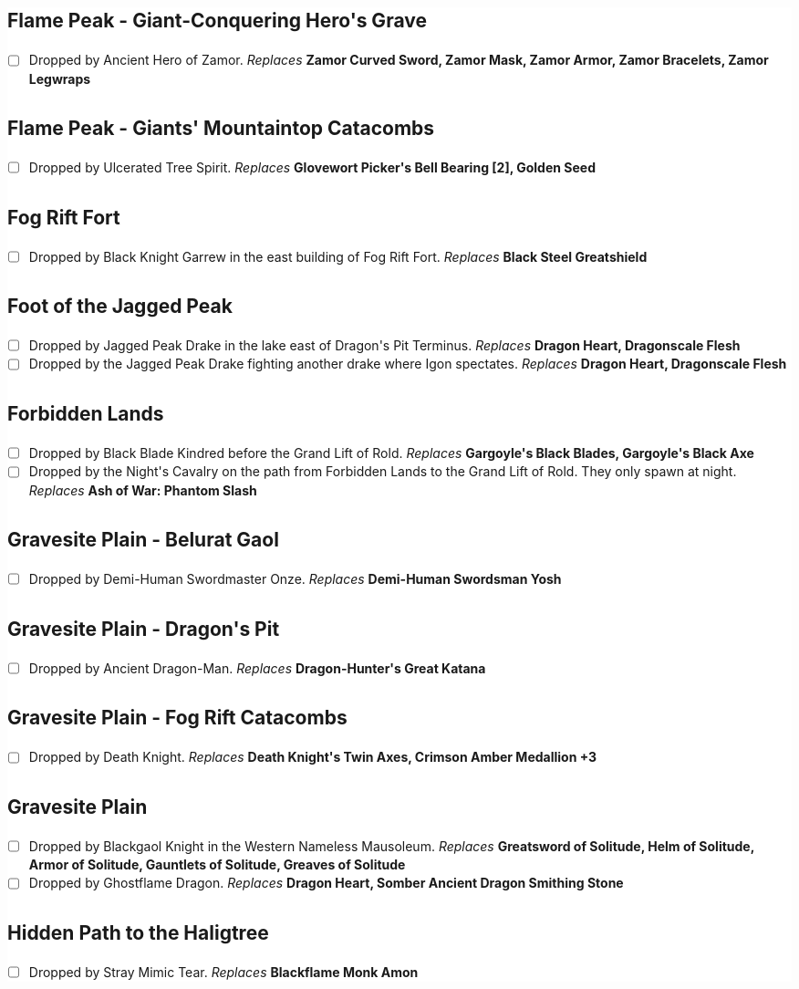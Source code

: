 ## Flame Peak - Giant-Conquering Hero's Grave
- [ ] Dropped by Ancient Hero of Zamor. 
*Replaces* **Zamor Curved Sword, Zamor Mask, Zamor Armor, Zamor Bracelets, Zamor Legwraps**

## Flame Peak - Giants' Mountaintop Catacombs
- [ ] Dropped by Ulcerated Tree Spirit. 
*Replaces* **Glovewort Picker's Bell Bearing [2], Golden Seed**

## Fog Rift Fort
- [ ] Dropped by Black Knight Garrew in the east building of Fog Rift Fort. 
*Replaces* **Black Steel Greatshield**

## Foot of the Jagged Peak
- [ ] Dropped by Jagged Peak Drake in the lake east of Dragon's Pit Terminus. 
*Replaces* **Dragon Heart, Dragonscale Flesh**
- [ ] Dropped by the Jagged Peak Drake fighting another drake where Igon spectates. 
*Replaces* **Dragon Heart, Dragonscale Flesh**

## Forbidden Lands
- [ ] Dropped by Black Blade Kindred before the Grand Lift of Rold. 
*Replaces* **Gargoyle's Black Blades, Gargoyle's Black Axe**
- [ ] Dropped by the Night's Cavalry on the path from Forbidden Lands to the Grand Lift of Rold. They only spawn at night. 
*Replaces* **Ash of War: Phantom Slash**

## Gravesite Plain - Belurat Gaol
- [ ] Dropped by Demi-Human Swordmaster Onze. 
*Replaces* **Demi-Human Swordsman Yosh**

## Gravesite Plain - Dragon's Pit
- [ ] Dropped by Ancient Dragon-Man. 
*Replaces* **Dragon-Hunter's Great Katana**

## Gravesite Plain - Fog Rift Catacombs
- [ ] Dropped by Death Knight. 
*Replaces* **Death Knight's Twin Axes, Crimson Amber Medallion +3**

## Gravesite Plain
- [ ] Dropped by Blackgaol Knight in the Western Nameless Mausoleum. 
*Replaces* **Greatsword of Solitude, Helm of Solitude, Armor of Solitude, Gauntlets of Solitude, Greaves of Solitude**
- [ ] Dropped by Ghostflame Dragon. 
*Replaces* **Dragon Heart, Somber Ancient Dragon Smithing Stone**

## Hidden Path to the Haligtree
- [ ] Dropped by Stray Mimic Tear. 
*Replaces* **Blackflame Monk Amon**
